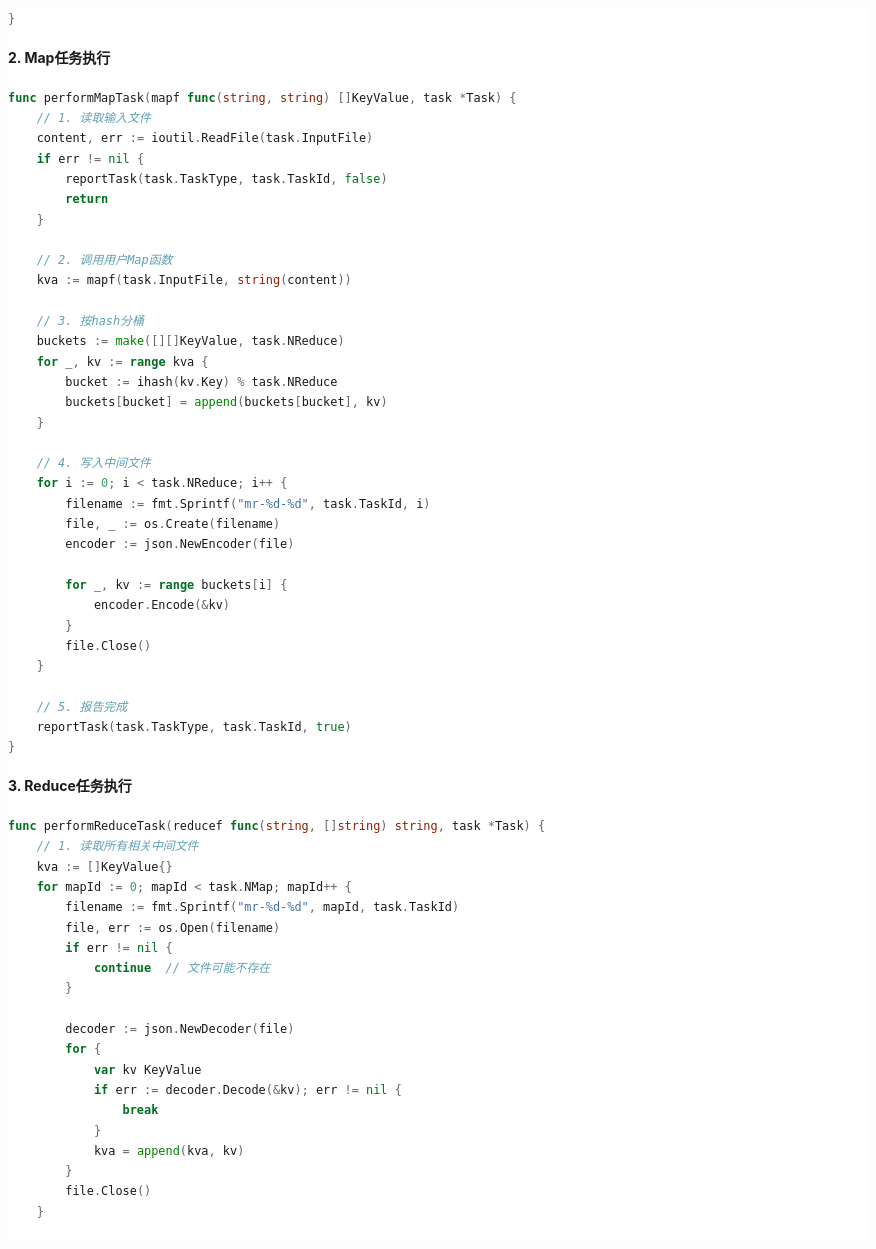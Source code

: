 ```go
}
```

#### 2. Map任务执行

```go
func performMapTask(mapf func(string, string) []KeyValue, task *Task) {
    // 1. 读取输入文件
    content, err := ioutil.ReadFile(task.InputFile)
    if err != nil {
        reportTask(task.TaskType, task.TaskId, false)
        return
    }
    
    // 2. 调用用户Map函数
    kva := mapf(task.InputFile, string(content))
    
    // 3. 按hash分桶
    buckets := make([][]KeyValue, task.NReduce)
    for _, kv := range kva {
        bucket := ihash(kv.Key) % task.NReduce
        buckets[bucket] = append(buckets[bucket], kv)
    }
    
    // 4. 写入中间文件
    for i := 0; i < task.NReduce; i++ {
        filename := fmt.Sprintf("mr-%d-%d", task.TaskId, i)
        file, _ := os.Create(filename)
        encoder := json.NewEncoder(file)
        
        for _, kv := range buckets[i] {
            encoder.Encode(&kv)
        }
        file.Close()
    }
    
    // 5. 报告完成
    reportTask(task.TaskType, task.TaskId, true)
}
```

#### 3. Reduce任务执行

```go
func performReduceTask(reducef func(string, []string) string, task *Task) {
    // 1. 读取所有相关中间文件
    kva := []KeyValue{}
    for mapId := 0; mapId < task.NMap; mapId++ {
        filename := fmt.Sprintf("mr-%d-%d", mapId, task.TaskId)
        file, err := os.Open(filename)
        if err != nil {
            continue  // 文件可能不存在
        }
        
        decoder := json.NewDecoder(file)
        for {
            var kv KeyValue
            if err := decoder.Decode(&kv); err != nil {
                break
            }
            kva = append(kva, kv)
        }
        file.Close()
    }
    
```